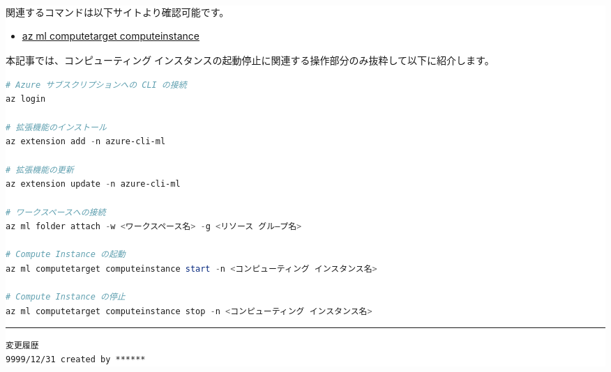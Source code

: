 関連するコマンドは以下サイトより確認可能です。

- [az ml computetarget computeinstance](https://docs.microsoft.com/ja-jp/cli/azure/ext/azure-cli-ml/ml/computetarget/computeinstance?view=azure-cli-latest)

本記事では、コンピューティング インスタンスの起動停止に関連する操作部分のみ抜粋して以下に紹介します。  

```powershell
# Azure サブスクリプションへの CLI の接続  
az login  

# 拡張機能のインストール  
az extension add -n azure-cli-ml  
 
# 拡張機能の更新  
az extension update -n azure-cli-ml  
 
# ワークスペースへの接続  
az ml folder attach -w <ワークスペース名> -g <リソース グル―プ名>  
 
# Compute Instance の起動  
az ml computetarget computeinstance start -n <コンピューティング インスタンス名>  
 
# Compute Instance の停止  
az ml computetarget computeinstance stop -n <コンピューティング インスタンス名>  
```
***
`変更履歴`  
`9999/12/31 created by ******`